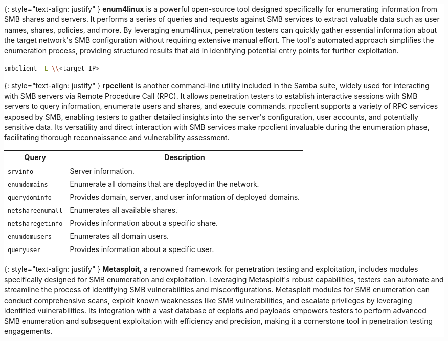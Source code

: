 {: style="text-align: justify" }
**enum4linux** is a powerful open-source tool designed specifically for enumerating information from SMB shares and servers. It performs a series of queries and requests against SMB services to extract valuable data such as user names, shares, policies, and more. By leveraging enum4linux, penetration testers can quickly gather essential information about the target network's SMB configuration without requiring extensive manual effort. The tool's automated approach simplifies the enumeration process, providing structured results that aid in identifying potential entry points for further exploitation.

```bash 
smbclient -L \\<target IP>
```

{: style="text-align: justify" }
**rpcclient** is another command-line utility included in the Samba suite, widely used for interacting with SMB servers via Remote Procedure Call (RPC). It allows penetration testers to establish interactive sessions with SMB servers to query information, enumerate users and shares, and execute commands. rpcclient supports a variety of RPC services exposed by SMB, enabling testers to gather detailed insights into the server's configuration, user accounts, and potentially sensitive data. Its versatility and direct interaction with SMB services make rpcclient invaluable during the enumeration phase, facilitating thorough reconnaissance and vulnerability assessment.

| **Query** | **Description** |
| ------- | ------- |
| ```srvinfo``` | Server information. |
| ```enumdomains``` | Enumerate all domains that are deployed in the network. |
| ```querydominfo``` | Provides domain, server, and user information of deployed domains. |
| ```netshareenumall``` | Enumerates all available shares. |
| ```netsharegetinfo``` | Provides information about a specific share. |
| ```enumdomusers``` | Enumerates all domain users. |
| ```queryuser``` | Provides information about a specific user. |

{: style="text-align: justify" }
**Metasploit**, a renowned framework for penetration testing and exploitation, includes modules specifically designed for SMB enumeration and exploitation. Leveraging Metasploit's robust capabilities, testers can automate and streamline the process of identifying SMB vulnerabilities and misconfigurations. Metasploit modules for SMB enumeration can conduct comprehensive scans, exploit known weaknesses like SMB vulnerabilities, and escalate privileges by leveraging identified vulnerabilities. Its integration with a vast database of exploits and payloads empowers testers to perform advanced SMB enumeration and subsequent exploitation with efficiency and precision, making it a cornerstone tool in penetration testing engagements.
